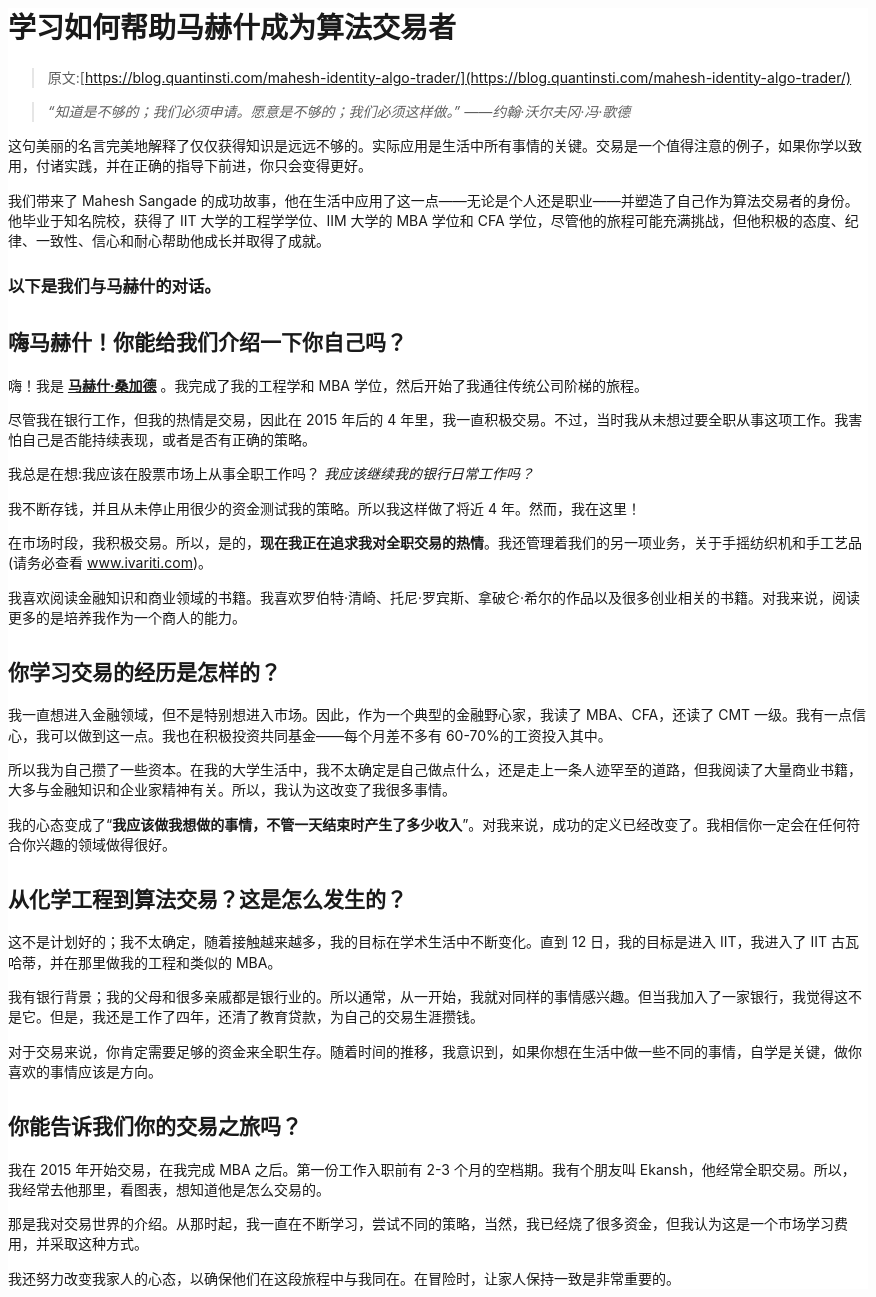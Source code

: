 # 学习如何帮助马赫什成为算法交易者

> 原文:[https://blog.quantinsti.com/mahesh-identity-algo-trader/](https://blog.quantinsti.com/mahesh-identity-algo-trader/)

> *“知道是不够的；我们必须申请。愿意是不够的；我们必须这样做。”*
> *——约翰·沃尔夫冈·冯·歌德*

这句美丽的名言完美地解释了仅仅获得知识是远远不够的。实际应用是生活中所有事情的关键。交易是一个值得注意的例子，如果你学以致用，付诸实践，并在正确的指导下前进，你只会变得更好。

我们带来了 Mahesh Sangade 的成功故事，他在生活中应用了这一点——无论是个人还是职业——并塑造了自己作为算法交易者的身份。他毕业于知名院校，获得了 IIT 大学的工程学学位、IIM 大学的 MBA 学位和 CFA 学位，尽管他的旅程可能充满挑战，但他积极的态度、纪律、一致性、信心和耐心帮助他成长并取得了成就。

### 以下是我们与马赫什的对话。

## 嗨马赫什！你能给我们介绍一下你自己吗？

嗨！我是 [**马赫什·桑加德**](https://www.linkedin.com/in/mahesh-sangade-56002189/) 。我完成了我的工程学和 MBA 学位，然后开始了我通往传统公司阶梯的旅程。

尽管我在银行工作，但我的热情是交易，因此在 2015 年后的 4 年里，我一直积极交易。不过，当时我从未想过要全职从事这项工作。我害怕自己是否能持续表现，或者是否有正确的策略。

我总是在想:我应该在股票市场上从事全职工作吗？
*我应该继续我的银行日常工作吗？*

我不断存钱，并且从未停止用很少的资金测试我的策略。所以我这样做了将近 4 年。然而，我在这里！

在市场时段，我积极交易。所以，是的，**现在我正在追求我对全职交易的热情**。我还管理着我们的另一项业务，关于手摇纺织机和手工艺品(请务必查看 www.ivariti.com)。

我喜欢阅读金融知识和商业领域的书籍。我喜欢罗伯特·清崎、托尼·罗宾斯、拿破仑·希尔的作品以及很多创业相关的书籍。对我来说，阅读更多的是培养我作为一个商人的能力。

## 你学习交易的经历是怎样的？

我一直想进入金融领域，但不是特别想进入市场。因此，作为一个典型的金融野心家，我读了 MBA、CFA，还读了 CMT 一级。我有一点信心，我可以做到这一点。我也在积极投资共同基金——每个月差不多有 60-70%的工资投入其中。

所以我为自己攒了一些资本。在我的大学生活中，我不太确定是自己做点什么，还是走上一条人迹罕至的道路，但我阅读了大量商业书籍，大多与金融知识和企业家精神有关。所以，我认为这改变了我很多事情。

我的心态变成了“**我应该做我想做的事情，不管一天结束时产生了多少收入**”。对我来说，成功的定义已经改变了。我相信你一定会在任何符合你兴趣的领域做得很好。

## 从化学工程到算法交易？这是怎么发生的？

这不是计划好的；我不太确定，随着接触越来越多，我的目标在学术生活中不断变化。直到 12 日，我的目标是进入 IIT，我进入了 IIT 古瓦哈蒂，并在那里做我的工程和类似的 MBA。

我有银行背景；我的父母和很多亲戚都是银行业的。所以通常，从一开始，我就对同样的事情感兴趣。但当我加入了一家银行，我觉得这不是它。但是，我还是工作了四年，还清了教育贷款，为自己的交易生涯攒钱。

对于交易来说，你肯定需要足够的资金来全职生存。随着时间的推移，我意识到，如果你想在生活中做一些不同的事情，自学是关键，做你喜欢的事情应该是方向。

## 你能告诉我们你的交易之旅吗？

我在 2015 年开始交易，在我完成 MBA 之后。第一份工作入职前有 2-3 个月的空档期。我有个朋友叫 Ekansh，他经常全职交易。所以，我经常去他那里，看图表，想知道他是怎么交易的。

那是我对交易世界的介绍。从那时起，我一直在不断学习，尝试不同的策略，当然，我已经烧了很多资金，但我认为这是一个市场学习费用，并采取这种方式。

我还努力改变我家人的心态，以确保他们在这段旅程中与我同在。在冒险时，让家人保持一致是非常重要的。
